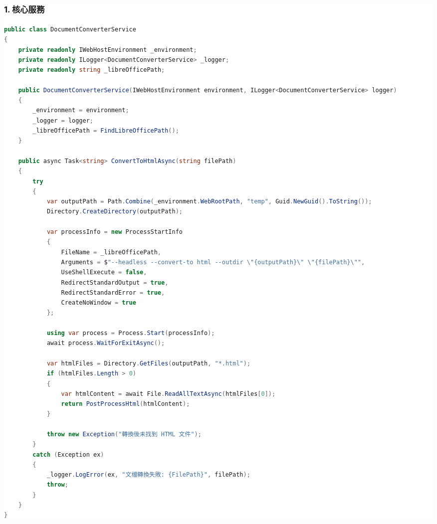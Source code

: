### **1. 核心服務**
```csharp
public class DocumentConverterService
{
    private readonly IWebHostEnvironment _environment;
    private readonly ILogger<DocumentConverterService> _logger;
    private readonly string _libreOfficePath;

    public DocumentConverterService(IWebHostEnvironment environment, ILogger<DocumentConverterService> logger)
    {
        _environment = environment;
        _logger = logger;
        _libreOfficePath = FindLibreOfficePath();
    }

    public async Task<string> ConvertToHtmlAsync(string filePath)
    {
        try
        {
            var outputPath = Path.Combine(_environment.WebRootPath, "temp", Guid.NewGuid().ToString());
            Directory.CreateDirectory(outputPath);

            var processInfo = new ProcessStartInfo
            {
                FileName = _libreOfficePath,
                Arguments = $"--headless --convert-to html --outdir \"{outputPath}\" \"{filePath}\"",
                UseShellExecute = false,
                RedirectStandardOutput = true,
                RedirectStandardError = true,
                CreateNoWindow = true
            };

            using var process = Process.Start(processInfo);
            await process.WaitForExitAsync();

            var htmlFiles = Directory.GetFiles(outputPath, "*.html");
            if (htmlFiles.Length > 0)
            {
                var htmlContent = await File.ReadAllTextAsync(htmlFiles[0]);
                return PostProcessHtml(htmlContent);
            }

            throw new Exception("轉換後未找到 HTML 文件");
        }
        catch (Exception ex)
        {
            _logger.LogError(ex, "文檔轉換失敗: {FilePath}", filePath);
            throw;
        }
    }
}
```
